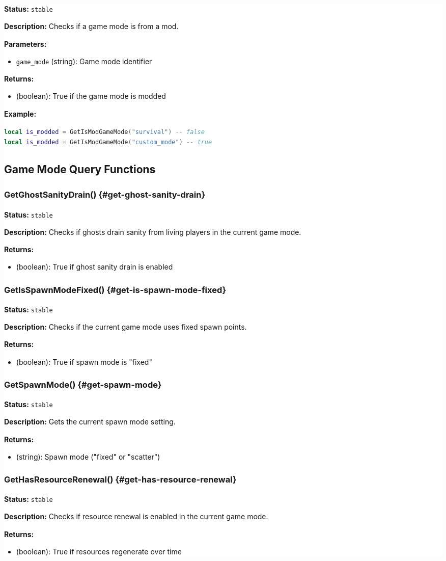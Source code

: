 **Status:** `stable`

**Description:**
Checks if a game mode is from a mod.

**Parameters:**
- `game_mode` (string): Game mode identifier

**Returns:**
- (boolean): True if the game mode is modded

**Example:**
```lua
local is_modded = GetIsModGameMode("survival") -- false
local is_modded = GetIsModGameMode("custom_mode") -- true
```

## Game Mode Query Functions

### GetGhostSanityDrain() {#get-ghost-sanity-drain}

**Status:** `stable`

**Description:**
Checks if ghosts drain sanity from living players in the current game mode.

**Returns:**
- (boolean): True if ghost sanity drain is enabled

### GetIsSpawnModeFixed() {#get-is-spawn-mode-fixed}

**Status:** `stable`

**Description:**
Checks if the current game mode uses fixed spawn points.

**Returns:**
- (boolean): True if spawn mode is "fixed"

### GetSpawnMode() {#get-spawn-mode}

**Status:** `stable`

**Description:**
Gets the current spawn mode setting.

**Returns:**
- (string): Spawn mode ("fixed" or "scatter")

### GetHasResourceRenewal() {#get-has-resource-renewal}

**Status:** `stable`

**Description:**
Checks if resource renewal is enabled in the current game mode.

**Returns:**
- (boolean): True if resources regenerate over time
